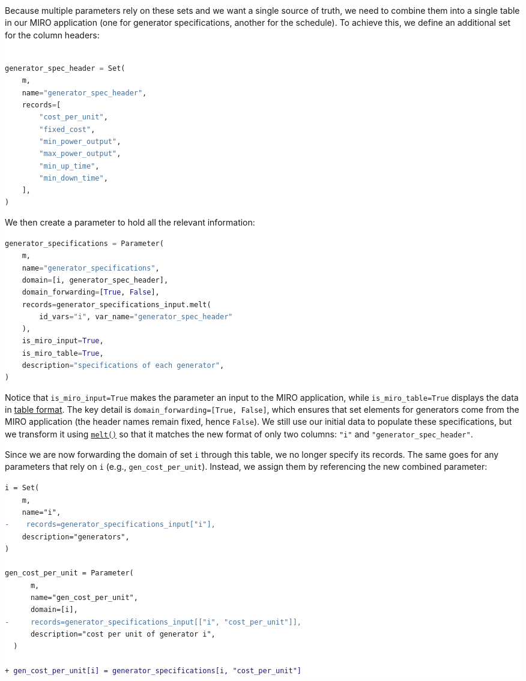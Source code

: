 Because multiple parameters rely on these sets and we want a single source of truth, we need to combine them into a single table in our MIRO application (one for generator specifications, another for the schedule). To achieve this, we define an additional set for the column headers:

```python

generator_spec_header = Set(
    m,
    name="generator_spec_header",
    records=[
        "cost_per_unit",
        "fixed_cost",
        "min_power_output",
        "max_power_output",
        "min_up_time",
        "min_down_time",
    ],
)
```

We then create a parameter to hold all the relevant information:

```python
generator_specifications = Parameter(
    m,
    name="generator_specifications",
    domain=[i, generator_spec_header],
    domain_forwarding=[True, False],
    records=generator_specifications_input.melt(
        id_vars="i", var_name="generator_spec_header"
    ),
    is_miro_input=True,
    is_miro_table=True,
    description="specifications of each generator",
)
```

Notice that `is_miro_input=True` makes the parameter an input to the MIRO application, while `is_miro_table=True` displays the data in [table format](https://www.gams.com/miro/model.html#display-tables). The key detail is `domain_forwarding=[True, False]`, which ensures that set elements for generators come from the MIRO application (the header names remain fixed, hence `False`). We still use our initial data to populate these specifications, but we transform it using [`melt()`](https://pandas.pydata.org/docs/reference/api/pandas.melt.html) so that it matches the new format of only two columns: `"i"` and `"generator_spec_header"`.

Since we are now forwarding the domain of set `i` through this table, we no longer specify its records. The same goes for any parameters that rely on `i` (e.g., `gen_cost_per_unit`). Instead, we assign them by referencing the new combined parameter:

```diff
i = Set(
    m,
    name="i",
-    records=generator_specifications_input["i"],
    description="generators",
)

gen_cost_per_unit = Parameter(
      m,
      name="gen_cost_per_unit",
      domain=[i],
-     records=generator_specifications_input[["i", "cost_per_unit"]],
      description="cost per unit of generator i",
  )

+ gen_cost_per_unit[i] = generator_specifications[i, "cost_per_unit"]

```